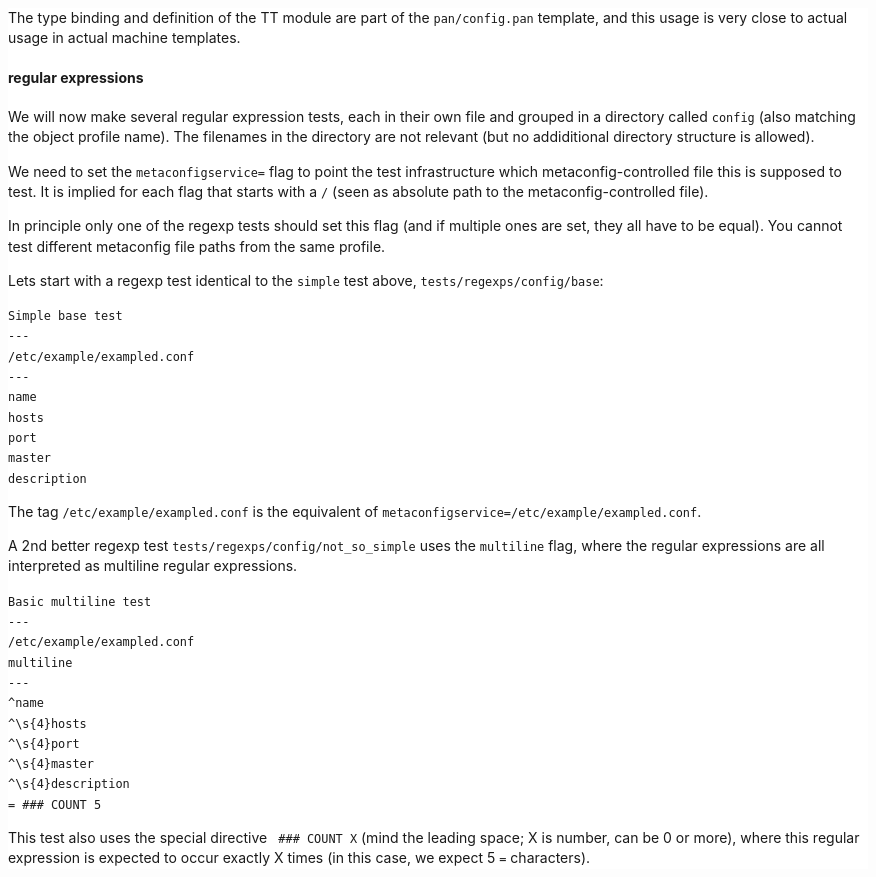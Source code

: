 The type binding and definition of the TT module are part of the `pan/config.pan` template, and this usage is very 
close to actual usage in actual machine templates.

#### regular expressions

We will now make several regular expression tests, each in their own file and grouped in a directory called `config` (also matching the object profile name). The filenames in the directory are not relevant (but no addiditional directory structure is allowed).

We need to set the `metaconfigservice=` flag to point the test infrastructure which metaconfig-controlled file this is supposed to test. 
It is implied for each flag that starts with a `/` (seen as absolute path to the metaconfig-controlled file).

In principle only one of the regexp tests should set this flag (and if multiple ones are set, they all have to be equal). 
You cannot test different metaconfig file paths from the same profile.

Lets start with a regexp test identical to the `simple` test above, `tests/regexps/config/base`:

```
Simple base test
---
/etc/example/exampled.conf
---
name
hosts
port
master
description
```

The tag `/etc/example/exampled.conf` is the equivalent of `metaconfigservice=/etc/example/exampled.conf`.


A 2nd better regexp test `tests/regexps/config/not_so_simple` uses the `multiline` flag, where the regular expressions are all interpreted as multiline regular expressions.

```
Basic multiline test
---
/etc/example/exampled.conf
multiline
---
^name
^\s{4}hosts
^\s{4}port
^\s{4}master
^\s{4}description
= ### COUNT 5
```

This test also uses the special directive ` ### COUNT X` (mind the leading space; X is number, can be 0 or more), where this regular 
expression is expected to occur exactly X times (in this case, we expect 5 `=` characters).

